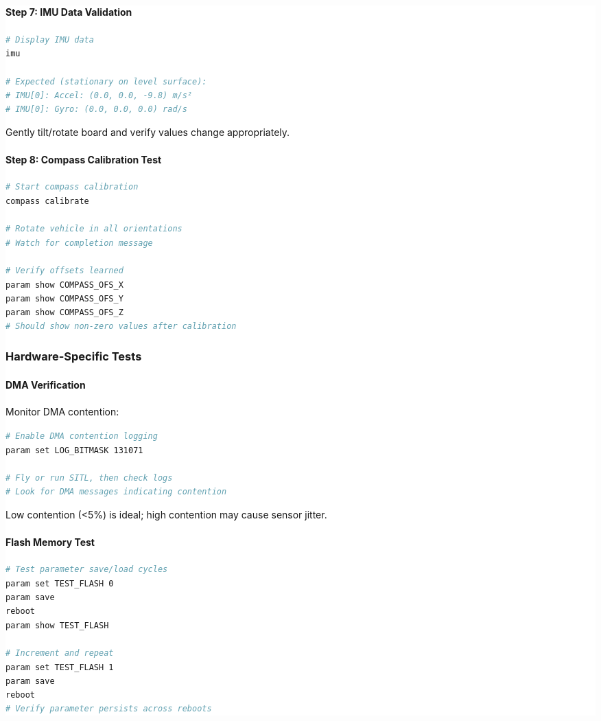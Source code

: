 #### Step 7: IMU Data Validation

```bash
# Display IMU data
imu

# Expected (stationary on level surface):
# IMU[0]: Accel: (0.0, 0.0, -9.8) m/s²
# IMU[0]: Gyro: (0.0, 0.0, 0.0) rad/s
```

Gently tilt/rotate board and verify values change appropriately.

#### Step 8: Compass Calibration Test

```bash
# Start compass calibration
compass calibrate

# Rotate vehicle in all orientations
# Watch for completion message

# Verify offsets learned
param show COMPASS_OFS_X
param show COMPASS_OFS_Y  
param show COMPASS_OFS_Z
# Should show non-zero values after calibration
```

### Hardware-Specific Tests

#### DMA Verification

Monitor DMA contention:
```bash
# Enable DMA contention logging
param set LOG_BITMASK 131071

# Fly or run SITL, then check logs
# Look for DMA messages indicating contention
```

Low contention (<5%) is ideal; high contention may cause sensor jitter.

#### Flash Memory Test

```bash
# Test parameter save/load cycles
param set TEST_FLASH 0
param save
reboot
param show TEST_FLASH

# Increment and repeat
param set TEST_FLASH 1
param save
reboot
# Verify parameter persists across reboots
```
